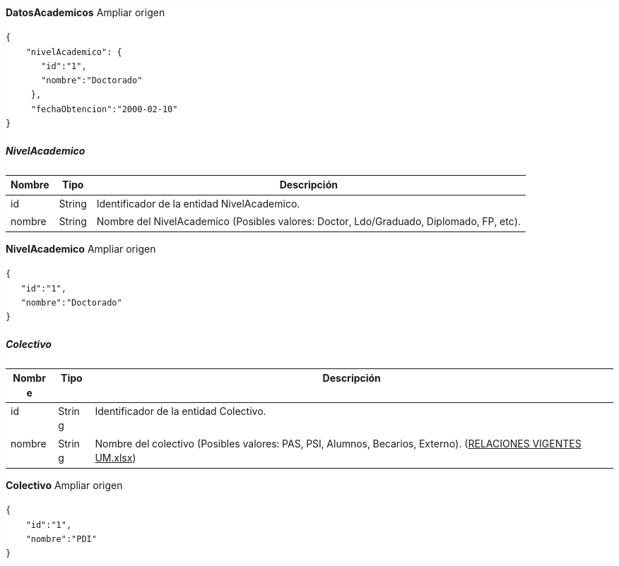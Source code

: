 

**DatosAcademicos** Ampliar origen



```
{
    "nivelAcademico": {
       "id":"1",
       "nombre":"Doctorado"
     },
     "fechaObtencion":"2000-02-10"
}
```


##### NivelAcademico



| Nombre | Tipo | Descripción |
| --- | --- | --- |
| id | String | Identificador de la entidad NivelAcademico. |
| nombre | String | Nombre del NivelAcademico (Posibles valores: Doctor, Ldo/Graduado, Diplomado, FP, etc). |



**NivelAcademico** Ampliar origen



```
{
   "id":"1",
   "nombre":"Doctorado"
}
```


##### Colectivo



| Nombre | Tipo | Descripción |
| --- | --- | --- |
| id | String | Identificador de la entidad Colectivo. |
| nombre | String | Nombre del colectivo (Posibles valores: PAS, PSI, Alumnos, Becarios, Externo). ([RELACIONES VIGENTES UM.xlsx](https://confluence.um.es/confluence/download/attachments/85628453/RELACIONES%20VIGENTES%20UM.xlsx?version=1&modificationDate=1590138139000&api=v2 "https://confluence.um.es/confluence/download/attachments/85628453/RELACIONES%20VIGENTES%20UM.xlsx?version=1&modificationDate=1590138139000&api=v2")) |



**Colectivo** Ampliar origen



```
{
    "id":"1",
    "nombre":"PDI"
}
```
